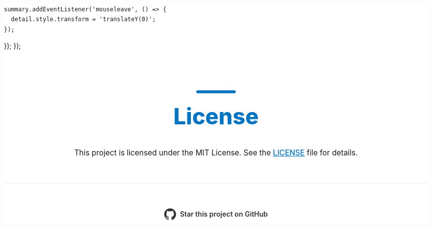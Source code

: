     summary.addEventListener('mouseleave', () => {
      detail.style.transform = 'translateY(0)';
    });
  });
});
</script>

<h2 style="font-size: 3.2em; text-align: center; margin: 80px 0 30px 0; color: #0175C2; font-weight: 800; position: relative;">
  <span style="display: block; height: 6px; width: 80px; background: #0175C2; margin: 0 auto 15px auto; border-radius: 3px;"></span>
  License
</h2>

<p style="text-align: center; max-width: 800px; margin: 0 auto; font-size: 1.1em;">
  This project is licensed under the MIT License. See the <a href="https://github.com/ssoad/flutter_riverpod_clean_architecture/blob/main/LICENSE" style="color: #0175C2; font-weight: 500;">LICENSE</a> file for details.
</p>

<div style="text-align: center; margin-top: 50px; padding-top: 50px; border-top: 1px solid #eee;">
  <a href="https://github.com/ssoad/flutter_riverpod_clean_architecture" style="display: inline-flex; align-items: center; text-decoration: none; color: #333; font-weight: 600;">
    <svg style="width: 24px; height: 24px; margin-right: 8px;" viewBox="0 0 24 24" fill="currentColor"><path d="M12 .297c-6.63 0-12 5.373-12 12 0 5.303 3.438 9.8 8.205 11.385.6.113.82-.258.82-.577 0-.285-.01-1.04-.015-2.04-3.338.724-4.042-1.61-4.042-1.61C4.422 18.07 3.633 17.7 3.633 17.7c-1.087-.744.084-.729.084-.729 1.205.084 1.838 1.236 1.838 1.236 1.07 1.835 2.809 1.305 3.495.998.108-.776.417-1.305.76-1.605-2.665-.3-5.466-1.332-5.466-5.93 0-1.31.465-2.38 1.235-3.22-.135-.303-.54-1.523.105-3.176 0 0 1.005-.322 3.3 1.23.96-.267 1.98-.399 3-.405 1.02.006 2.04.138 3 .405 2.28-1.552 3.285-1.23 3.285-1.23.645 1.653.24 2.873.12 3.176.765.84 1.23 1.91 1.23 3.22 0 4.61-2.805 5.625-5.475 5.92.42.36.81 1.096.81 2.22 0 1.606-.015 2.896-.015 3.286 0 .315.21.69.825.57C20.565 22.092 24 17.592 24 12.297c0-6.627-5.373-12-12-12"/></svg>
    <span>Star this project on GitHub</span>
  </a>
</div>


